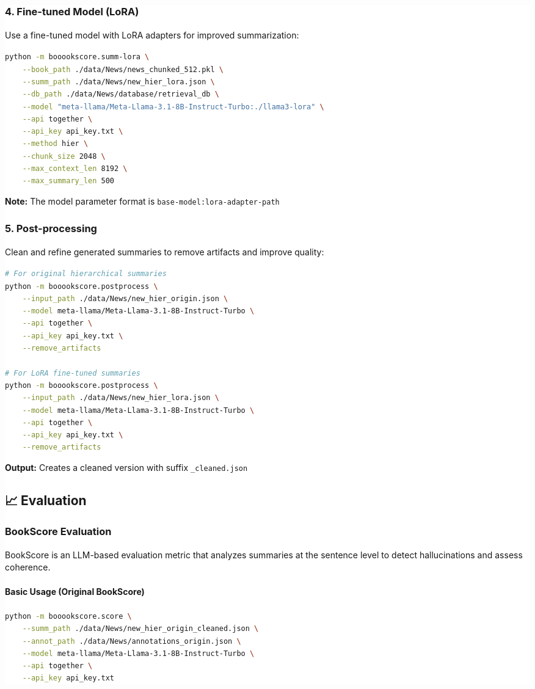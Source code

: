 ### 4. Fine-tuned Model (LoRA)

Use a fine-tuned model with LoRA adapters for improved summarization:

```bash
python -m booookscore.summ-lora \
    --book_path ./data/News/news_chunked_512.pkl \
    --summ_path ./data/News/new_hier_lora.json \
    --db_path ./data/News/database/retrieval_db \
    --model "meta-llama/Meta-Llama-3.1-8B-Instruct-Turbo:./llama3-lora" \
    --api together \
    --api_key api_key.txt \
    --method hier \
    --chunk_size 2048 \
    --max_context_len 8192 \
    --max_summary_len 500
```

**Note:** The model parameter format is `base-model:lora-adapter-path`

### 5. Post-processing

Clean and refine generated summaries to remove artifacts and improve quality:

```bash
# For original hierarchical summaries
python -m booookscore.postprocess \
    --input_path ./data/News/new_hier_origin.json \
    --model meta-llama/Meta-Llama-3.1-8B-Instruct-Turbo \
    --api together \
    --api_key api_key.txt \
    --remove_artifacts

# For LoRA fine-tuned summaries
python -m booookscore.postprocess \
    --input_path ./data/News/new_hier_lora.json \
    --model meta-llama/Meta-Llama-3.1-8B-Instruct-Turbo \
    --api together \
    --api_key api_key.txt \
    --remove_artifacts
```

**Output:** Creates a cleaned version with suffix `_cleaned.json`

## 📈 Evaluation

### BookScore Evaluation

BookScore is an LLM-based evaluation metric that analyzes summaries at the sentence level to detect hallucinations and assess coherence.

#### Basic Usage (Original BookScore)

```bash
python -m booookscore.score \
    --summ_path ./data/News/new_hier_origin_cleaned.json \
    --annot_path ./data/News/annotations_origin.json \
    --model meta-llama/Meta-Llama-3.1-8B-Instruct-Turbo \
    --api together \
    --api_key api_key.txt
```

